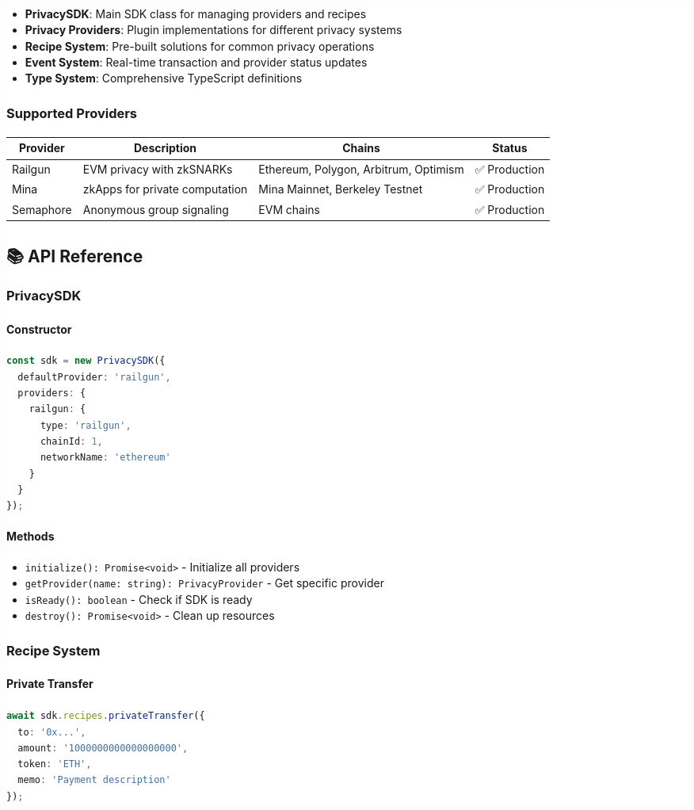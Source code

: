 - **PrivacySDK**: Main SDK class for managing providers and recipes
- **Privacy Providers**: Plugin implementations for different privacy systems
- **Recipe System**: Pre-built solutions for common privacy operations
- **Event System**: Real-time transaction and provider status updates
- **Type System**: Comprehensive TypeScript definitions

### Supported Providers

| Provider | Description | Chains | Status |
|----------|-------------|--------|--------|
| Railgun | EVM privacy with zkSNARKs | Ethereum, Polygon, Arbitrum, Optimism | ✅ Production |
| Mina | zkApps for private computation | Mina Mainnet, Berkeley Testnet | ✅ Production |
| Semaphore | Anonymous group signaling | EVM chains | ✅ Production |

## 📚 API Reference

### PrivacySDK

#### Constructor

```typescript
const sdk = new PrivacySDK({
  defaultProvider: 'railgun',
  providers: {
    railgun: {
      type: 'railgun',
      chainId: 1,
      networkName: 'ethereum'
    }
  }
});
```

#### Methods

- `initialize(): Promise<void>` - Initialize all providers
- `getProvider(name: string): PrivacyProvider` - Get specific provider
- `isReady(): boolean` - Check if SDK is ready
- `destroy(): Promise<void>` - Clean up resources

### Recipe System

#### Private Transfer

```typescript
await sdk.recipes.privateTransfer({
  to: '0x...',
  amount: '1000000000000000000',
  token: 'ETH',
  memo: 'Payment description'
});
```
